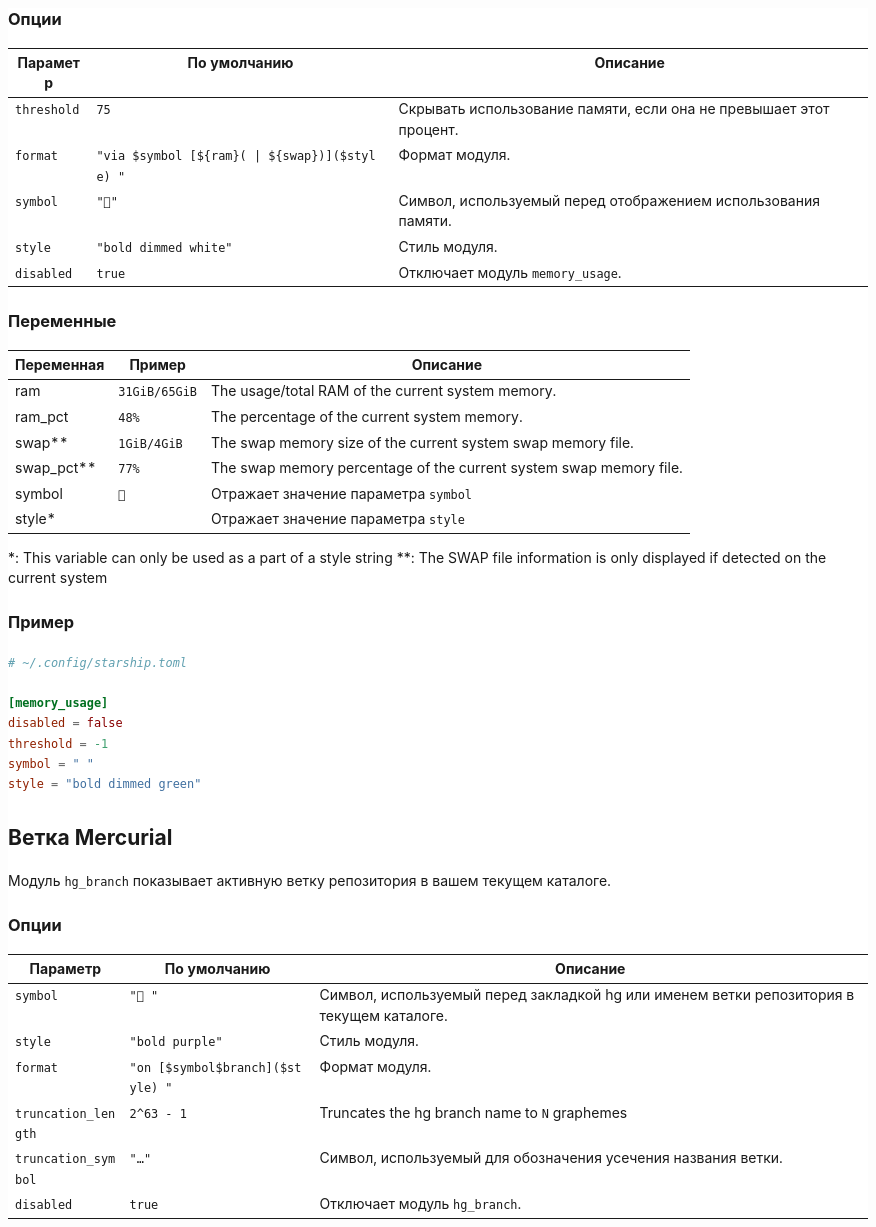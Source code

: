 ### Опции

| Параметр    | По умолчанию                                    | Описание                                                           |
| ----------- | ----------------------------------------------- | ------------------------------------------------------------------ |
| `threshold` | `75`                                            | Скрывать использование памяти, если она не превышает этот процент. |
| `format`    | `"via $symbol [${ram}( \| ${swap})]($style) "` | Формат модуля.                                                     |
| `symbol`    | `"🐏"`                                           | Символ, используемый перед отображением использования памяти.      |
| `style`     | `"bold dimmed white"`                           | Стиль модуля.                                                      |
| `disabled`  | `true`                                          | Отключает модуль `memory_usage`.                                   |

### Переменные

| Переменная       | Пример        | Описание                                                           |
| ---------------- | ------------- | ------------------------------------------------------------------ |
| ram              | `31GiB/65GiB` | The usage/total RAM of the current system memory.                  |
| ram_pct          | `48%`         | The percentage of the current system memory.                       |
| swap\*\*     | `1GiB/4GiB`   | The swap memory size of the current system swap memory file.       |
| swap_pct\*\* | `77%`         | The swap memory percentage of the current system swap memory file. |
| symbol           | `🐏`           | Отражает значение параметра `symbol`                               |
| style\*        |               | Отражает значение параметра `style`                                |

*: This variable can only be used as a part of a style string *\*: The SWAP file information is only displayed if detected on the current system

### Пример

```toml
# ~/.config/starship.toml

[memory_usage]
disabled = false
threshold = -1
symbol = " "
style = "bold dimmed green"
```

## Ветка Mercurial

Модуль `hg_branch` показывает активную ветку репозитория в вашем текущем каталоге.

### Опции

| Параметр            | По умолчанию                     | Описание                                                                                 |
| ------------------- | -------------------------------- | ---------------------------------------------------------------------------------------- |
| `symbol`            | `" "`                           | Символ, используемый перед закладкой hg или именем ветки репозитория в текущем каталоге. |
| `style`             | `"bold purple"`                  | Стиль модуля.                                                                            |
| `format`            | `"on [$symbol$branch]($style) "` | Формат модуля.                                                                           |
| `truncation_length` | `2^63 - 1`                       | Truncates the hg branch name to `N` graphemes                                            |
| `truncation_symbol` | `"…"`                            | Символ, используемый для обозначения усечения названия ветки.                            |
| `disabled`          | `true`                           | Отключает модуль `hg_branch`.                                                            |
